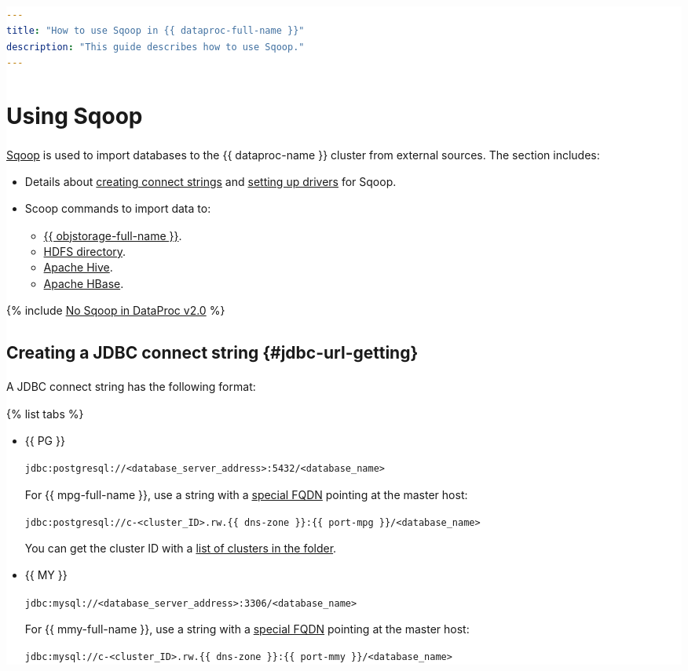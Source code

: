 ```yaml
---
title: "How to use Sqoop in {{ dataproc-full-name }}"
description: "This guide describes how to use Sqoop."
---
```


# Using Sqoop

[Sqoop](https://sqoop.apache.org/) is used to import databases to the {{ dataproc-name }} cluster from external sources. The section includes:

* Details about [creating connect strings](#jdbc-url-getting) and [setting up drivers](#driver-installation) for Sqoop.
* Scoop commands to import data to:

   * [{{ objstorage-full-name }}](#object-storage).
   * [HDFS directory](#hdfs).
   * [Apache Hive](#apache-hive).
   * [Apache HBase](#apache-hbase).

{% include [No Sqoop in DataProc v2.0](../../_includes/data-proc/no-sqoop-in-dataproc2.md) %}

## Creating a JDBC connect string {#jdbc-url-getting}

A JDBC connect string has the following format:

{% list tabs %}

- {{ PG }}

   ```http
   jdbc:postgresql://<database_server_address>:5432/<database_name>
   ```

   For {{ mpg-full-name }}, use a string with a [special FQDN](../../managed-postgresql/operations/connect.md#fqdn-master) pointing at the master host:

   ```http
   jdbc:postgresql://c-<cluster_ID>.rw.{{ dns-zone }}:{{ port-mpg }}/<database_name>
   ```

   You can get the cluster ID with a [list of clusters in the folder](../../managed-postgresql/operations/cluster-list.md#list-clusters).

- {{ MY }}

   ```http
   jdbc:mysql://<database_server_address>:3306/<database_name>
   ```

   For {{ mmy-full-name }}, use a string with a [special FQDN](../../managed-mysql/operations/connect.md#fqdn-master) pointing at the master host:

   ```http
   jdbc:mysql://c-<cluster_ID>.rw.{{ dns-zone }}:{{ port-mmy }}/<database_name>
   ```
